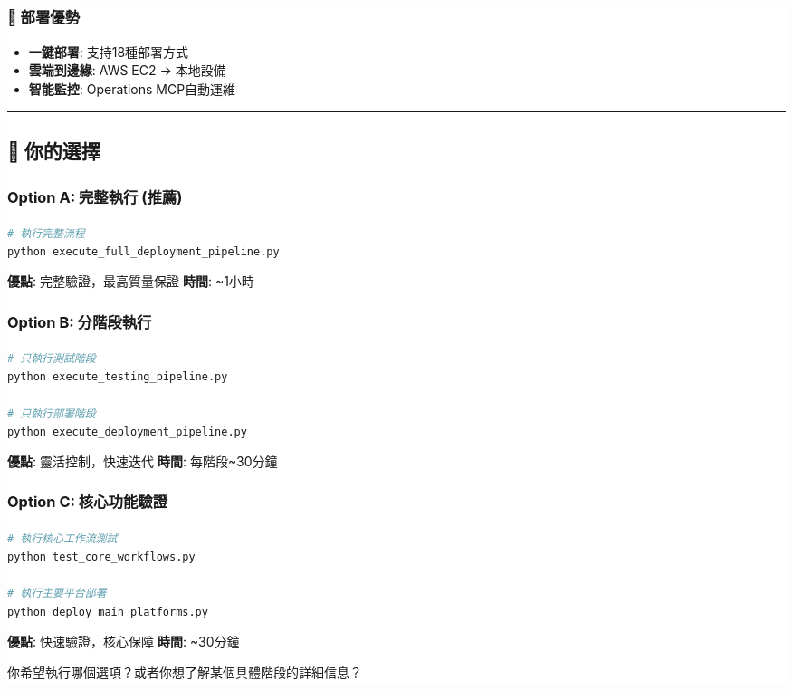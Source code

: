 ### 🚀 部署優勢
- **一鍵部署**: 支持18種部署方式
- **雲端到邊緣**: AWS EC2 → 本地設備
- **智能監控**: Operations MCP自動運維

---

## 🤔 你的選擇

### Option A: 完整執行 (推薦)
```bash
# 執行完整流程
python execute_full_deployment_pipeline.py
```
**優點**: 完整驗證，最高質量保證
**時間**: ~1小時

### Option B: 分階段執行
```bash
# 只執行測試階段
python execute_testing_pipeline.py

# 只執行部署階段  
python execute_deployment_pipeline.py
```
**優點**: 靈活控制，快速迭代
**時間**: 每階段~30分鐘

### Option C: 核心功能驗證
```bash
# 執行核心工作流測試
python test_core_workflows.py

# 執行主要平台部署
python deploy_main_platforms.py
```
**優點**: 快速驗證，核心保障
**時間**: ~30分鐘

你希望執行哪個選項？或者你想了解某個具體階段的詳細信息？